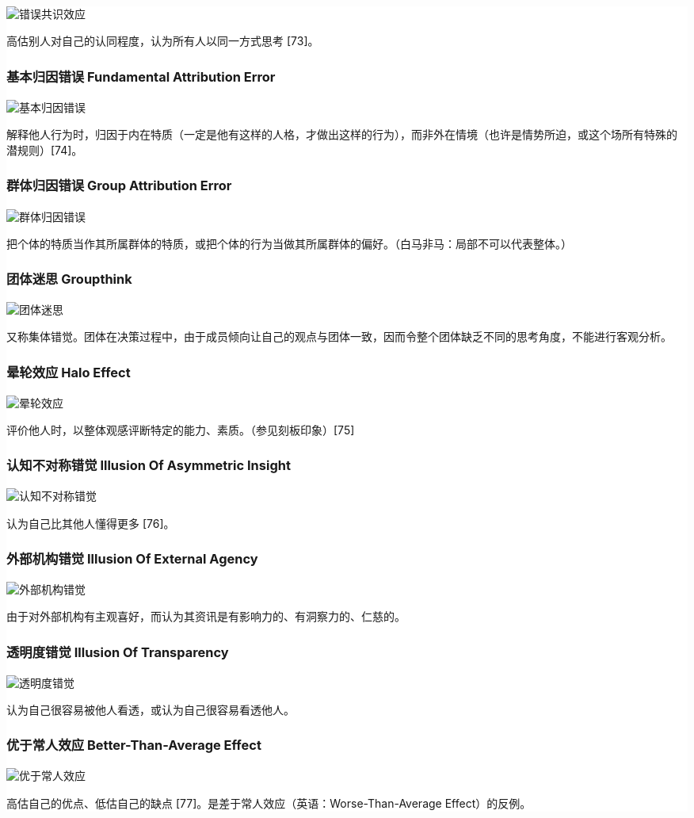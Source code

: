 ![错误共识效应](img/false-consensus-effect.jpeg)

高估别人对自己的认同程度，认为所有人以同一方式思考 [73]。

### 基本归因错误 Fundamental Attribution Error

![基本归因错误](img/fundamental-attribution-error.jpeg)

解释他人行为时，归因于内在特质（一定是他有这样的人格，才做出这样的行为），而非外在情境（也许是情势所迫，或这个场所有特殊的潜规则）[74]。

### 群体归因错误 Group Attribution Error

![群体归因错误](img/group-attribution-error.jpeg)

把个体的特质当作其所属群体的特质，或把个体的行为当做其所属群体的偏好。（白马非马：局部不可以代表整体。）

### 团体迷思 Groupthink

![团体迷思](Groupthink)

又称集体错觉。团体在决策过程中，由于成员倾向让自己的观点与团体一致，因而令整个团体缺乏不同的思考角度，不能进行客观分析。

### 晕轮效应 Halo Effect

![晕轮效应](img/halo-effect.jpeg)

评价他人时，以整体观感评断特定的能力、素质。（参见刻板印象）[75]

### 认知不对称错觉 Illusion Of Asymmetric Insight

![认知不对称错觉](img/illusion-of-asymmetric-insight.jpeg)

认为自己比其他人懂得更多 [76]。

### 外部机构错觉 Illusion Of External Agency

![外部机构错觉](img/illusion-of-external-agency.jpeg)

由于对外部机构有主观喜好，而认为其资讯是有影响力的、有洞察力的、仁慈的。

### 透明度错觉 Illusion Of Transparency

![透明度错觉](img/illusion-of-transparency.jpeg)

认为自己很容易被他人看透，或认为自己很容易看透他人。

### 优于常人效应 Better-Than-Average Effect

![优于常人效应](img/better-than-average-effect.jpeg)

高估自己的优点、低估自己的缺点 [77]。是差于常人效应（英语：Worse-Than-Average Effect）的反例。
